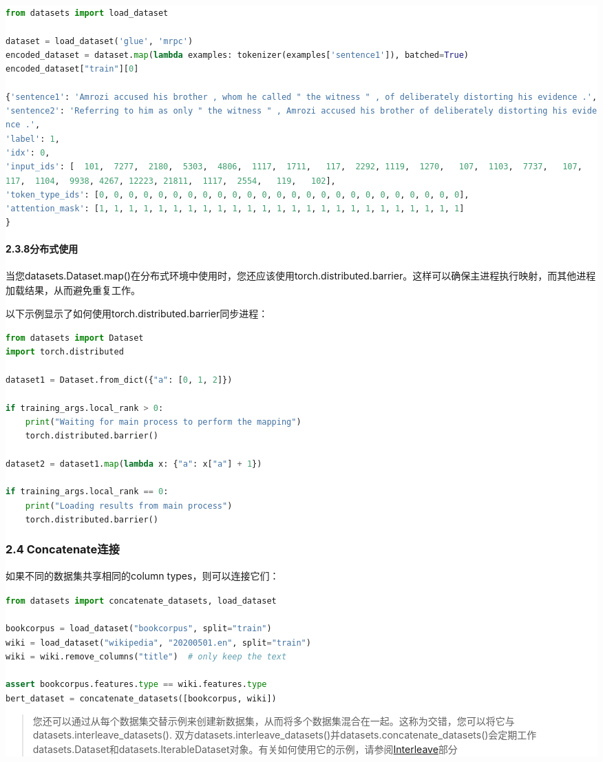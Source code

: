 ```python
from datasets import load_dataset

dataset = load_dataset('glue', 'mrpc')
encoded_dataset = dataset.map(lambda examples: tokenizer(examples['sentence1']), batched=True)
encoded_dataset["train"][0]

{'sentence1': 'Amrozi accused his brother , whom he called " the witness " , of deliberately distorting his evidence .',
'sentence2': 'Referring to him as only " the witness " , Amrozi accused his brother of deliberately distorting his evidence .',
'label': 1,
'idx': 0,
'input_ids': [  101,  7277,  2180,  5303,  4806,  1117,  1711,   117,  2292, 1119,  1270,   107,  1103,  7737,   107,   117,  1104,  9938, 4267, 12223, 21811,  1117,  2554,   119,   102],
'token_type_ids': [0, 0, 0, 0, 0, 0, 0, 0, 0, 0, 0, 0, 0, 0, 0, 0, 0, 0, 0, 0, 0, 0, 0, 0, 0],
'attention_mask': [1, 1, 1, 1, 1, 1, 1, 1, 1, 1, 1, 1, 1, 1, 1, 1, 1, 1, 1, 1, 1, 1, 1, 1, 1]
}
```
#### 2.3.8分布式使用
当您datasets.Dataset.map()在分布式环境中使用时，您还应该使用torch.distributed.barrier。这样可以确保主进程执行映射，而其他进程加载结果，从而避免重复工作。

以下示例显示了如何使用torch.distributed.barrier同步进程：

```python
from datasets import Dataset
import torch.distributed

dataset1 = Dataset.from_dict({"a": [0, 1, 2]})

if training_args.local_rank > 0:
    print("Waiting for main process to perform the mapping")
    torch.distributed.barrier()

dataset2 = dataset1.map(lambda x: {"a": x["a"] + 1})

if training_args.local_rank == 0:
    print("Loading results from main process")
    torch.distributed.barrier()
```
### 2.4 Concatenate连接
如果不同的数据集共享相同的column types，则可以连接它们：

```python
from datasets import concatenate_datasets, load_dataset

bookcorpus = load_dataset("bookcorpus", split="train")
wiki = load_dataset("wikipedia", "20200501.en", split="train")
wiki = wiki.remove_columns("title")  # only keep the text

assert bookcorpus.features.type == wiki.features.type
bert_dataset = concatenate_datasets([bookcorpus, wiki])
```
>您还可以通过从每个数据集交替示例来创建新数据集，从而将多个数据集混合在一起。这称为交错，您可以将它与datasets.interleave_datasets(). 双方datasets.interleave_datasets()并datasets.concatenate_datasets()会定期工作datasets.Dataset和datasets.IterableDataset对象。有关如何使用它的示例，请参阅[Interleave](https://huggingface.co/docs/datasets/stream.html#interleave-datasets)部分
